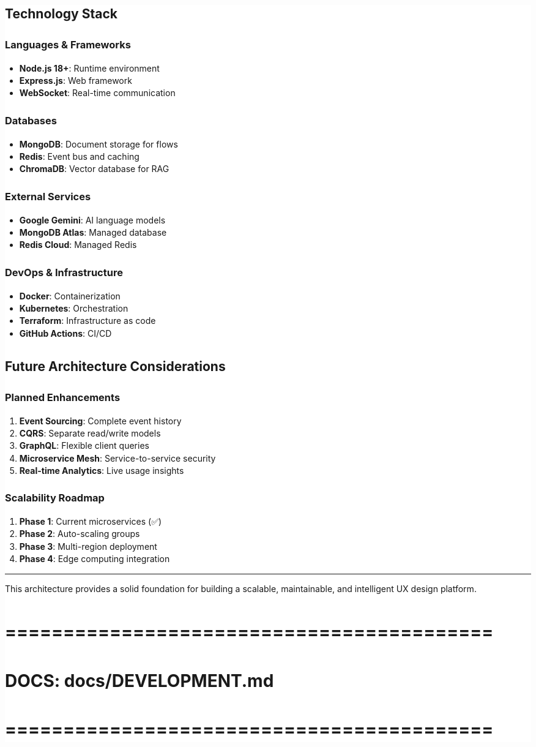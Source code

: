 ## Technology Stack

### Languages & Frameworks
- **Node.js 18+**: Runtime environment
- **Express.js**: Web framework
- **WebSocket**: Real-time communication

### Databases
- **MongoDB**: Document storage for flows
- **Redis**: Event bus and caching
- **ChromaDB**: Vector database for RAG

### External Services
- **Google Gemini**: AI language models
- **MongoDB Atlas**: Managed database
- **Redis Cloud**: Managed Redis

### DevOps & Infrastructure
- **Docker**: Containerization
- **Kubernetes**: Orchestration
- **Terraform**: Infrastructure as code
- **GitHub Actions**: CI/CD

## Future Architecture Considerations

### Planned Enhancements

1. **Event Sourcing**: Complete event history
2. **CQRS**: Separate read/write models
3. **GraphQL**: Flexible client queries
4. **Microservice Mesh**: Service-to-service security
5. **Real-time Analytics**: Live usage insights

### Scalability Roadmap

1. **Phase 1**: Current microservices (✅)
2. **Phase 2**: Auto-scaling groups
3. **Phase 3**: Multi-region deployment
4. **Phase 4**: Edge computing integration

---

This architecture provides a solid foundation for building a scalable, maintainable, and intelligent UX design platform.

# ==========================================
# DOCS: docs/DEVELOPMENT.md
# ==========================================

